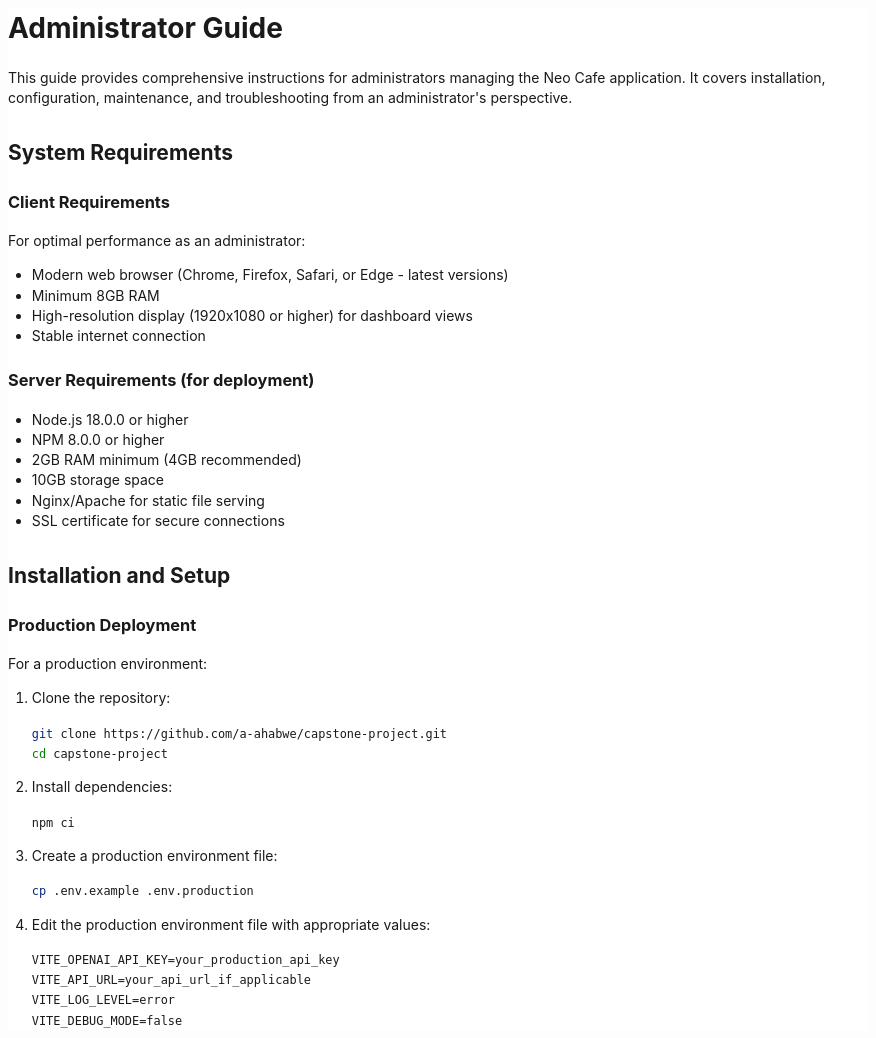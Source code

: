 # Administrator Guide

This guide provides comprehensive instructions for administrators managing the Neo Cafe application. It covers installation, configuration, maintenance, and troubleshooting from an administrator's perspective.

## System Requirements

### Client Requirements

For optimal performance as an administrator:

- Modern web browser (Chrome, Firefox, Safari, or Edge - latest versions)
- Minimum 8GB RAM
- High-resolution display (1920x1080 or higher) for dashboard views
- Stable internet connection

### Server Requirements (for deployment)

- Node.js 18.0.0 or higher
- NPM 8.0.0 or higher
- 2GB RAM minimum (4GB recommended)
- 10GB storage space
- Nginx/Apache for static file serving
- SSL certificate for secure connections

## Installation and Setup

### Production Deployment

For a production environment:

1. Clone the repository:
   ```bash
   git clone https://github.com/a-ahabwe/capstone-project.git
   cd capstone-project
   ```

2. Install dependencies:
   ```bash
   npm ci
   ```

3. Create a production environment file:
   ```bash
   cp .env.example .env.production
   ```

4. Edit the production environment file with appropriate values:
   ```
   VITE_OPENAI_API_KEY=your_production_api_key
   VITE_API_URL=your_api_url_if_applicable
   VITE_LOG_LEVEL=error
   VITE_DEBUG_MODE=false
   ```
